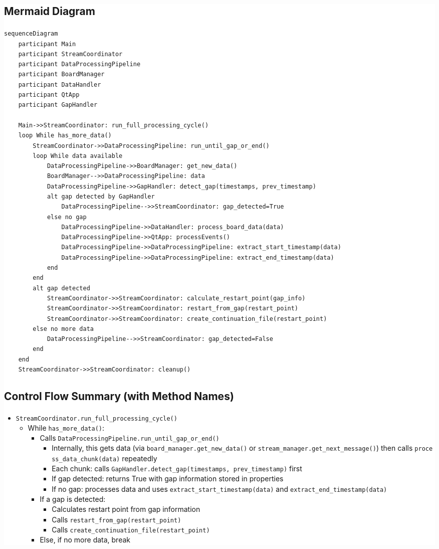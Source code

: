 ## Mermaid Diagram

```mermaid
sequenceDiagram
    participant Main
    participant StreamCoordinator
    participant DataProcessingPipeline
    participant BoardManager
    participant DataHandler
    participant QtApp
    participant GapHandler

    Main->>StreamCoordinator: run_full_processing_cycle()
    loop While has_more_data()
        StreamCoordinator->>DataProcessingPipeline: run_until_gap_or_end()
        loop While data available
            DataProcessingPipeline->>BoardManager: get_new_data()
            BoardManager-->>DataProcessingPipeline: data
            DataProcessingPipeline->>GapHandler: detect_gap(timestamps, prev_timestamp)
            alt gap detected by GapHandler
                DataProcessingPipeline-->>StreamCoordinator: gap_detected=True
            else no gap
                DataProcessingPipeline->>DataHandler: process_board_data(data)
                DataProcessingPipeline->>QtApp: processEvents()
                DataProcessingPipeline->>DataProcessingPipeline: extract_start_timestamp(data)
                DataProcessingPipeline->>DataProcessingPipeline: extract_end_timestamp(data)
            end
        end
        alt gap detected
            StreamCoordinator->>StreamCoordinator: calculate_restart_point(gap_info)
            StreamCoordinator->>StreamCoordinator: restart_from_gap(restart_point)
            StreamCoordinator->>StreamCoordinator: create_continuation_file(restart_point)
        else no more data
            DataProcessingPipeline-->>StreamCoordinator: gap_detected=False
        end
    end
    StreamCoordinator->>StreamCoordinator: cleanup()
```

## Control Flow Summary (with Method Names)

- `StreamCoordinator.run_full_processing_cycle()`
  - While `has_more_data()`:
    - Calls `DataProcessingPipeline.run_until_gap_or_end()`
      - Internally, this gets data (via `board_manager.get_new_data()` or `stream_manager.get_next_message()`) then calls `process_data_chunk(data)` repeatedly
      - Each chunk: calls `GapHandler.detect_gap(timestamps, prev_timestamp)` first
      - If gap detected: returns True with gap information stored in properties
      - If no gap: processes data and uses `extract_start_timestamp(data)` and `extract_end_timestamp(data)`
    - If a gap is detected:
      - Calculates restart point from gap information
      - Calls `restart_from_gap(restart_point)`
      - Calls `create_continuation_file(restart_point)`
    - Else, if no more data, break
